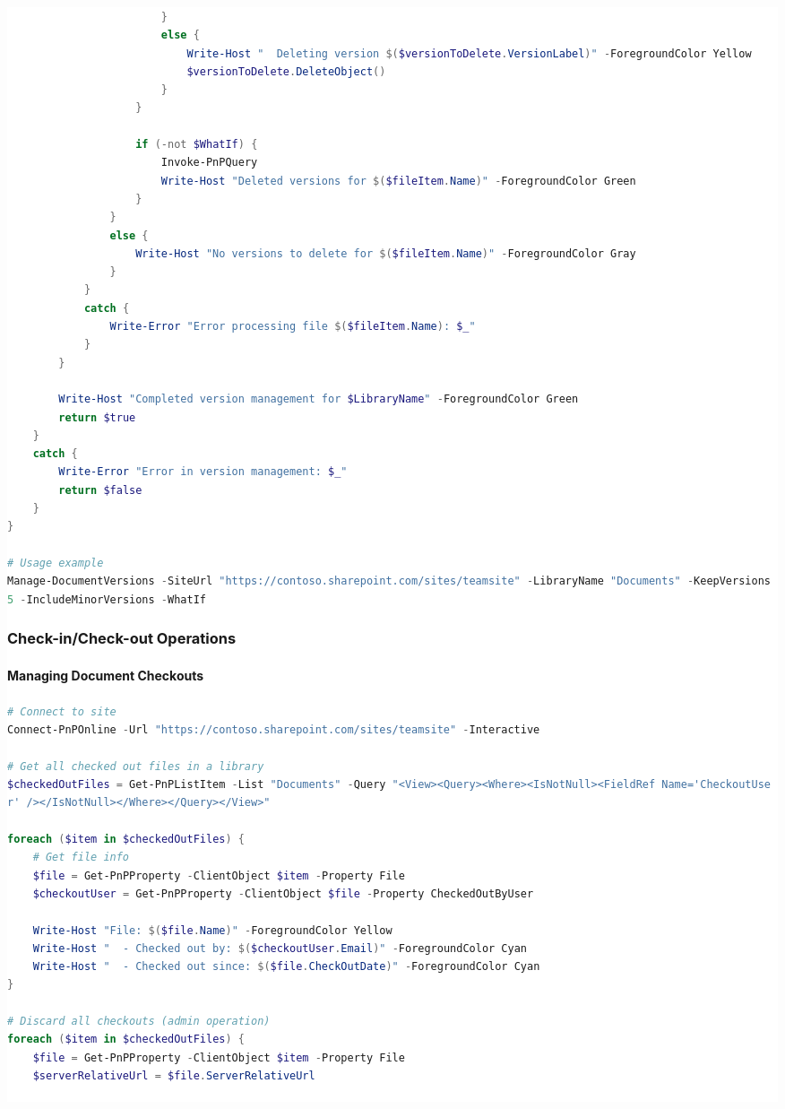 ```powershell
                        }
                        else {
                            Write-Host "  Deleting version $($versionToDelete.VersionLabel)" -ForegroundColor Yellow
                            $versionToDelete.DeleteObject()
                        }
                    }
                    
                    if (-not $WhatIf) {
                        Invoke-PnPQuery
                        Write-Host "Deleted versions for $($fileItem.Name)" -ForegroundColor Green
                    }
                }
                else {
                    Write-Host "No versions to delete for $($fileItem.Name)" -ForegroundColor Gray
                }
            }
            catch {
                Write-Error "Error processing file $($fileItem.Name): $_"
            }
        }
        
        Write-Host "Completed version management for $LibraryName" -ForegroundColor Green
        return $true
    }
    catch {
        Write-Error "Error in version management: $_"
        return $false
    }
}

# Usage example
Manage-DocumentVersions -SiteUrl "https://contoso.sharepoint.com/sites/teamsite" -LibraryName "Documents" -KeepVersions 5 -IncludeMinorVersions -WhatIf
```

### Check-in/Check-out Operations

#### Managing Document Checkouts

```powershell
# Connect to site
Connect-PnPOnline -Url "https://contoso.sharepoint.com/sites/teamsite" -Interactive

# Get all checked out files in a library
$checkedOutFiles = Get-PnPListItem -List "Documents" -Query "<View><Query><Where><IsNotNull><FieldRef Name='CheckoutUser' /></IsNotNull></Where></Query></View>"

foreach ($item in $checkedOutFiles) {
    # Get file info
    $file = Get-PnPProperty -ClientObject $item -Property File
    $checkoutUser = Get-PnPProperty -ClientObject $file -Property CheckedOutByUser
    
    Write-Host "File: $($file.Name)" -ForegroundColor Yellow
    Write-Host "  - Checked out by: $($checkoutUser.Email)" -ForegroundColor Cyan
    Write-Host "  - Checked out since: $($file.CheckOutDate)" -ForegroundColor Cyan
}

# Discard all checkouts (admin operation)
foreach ($item in $checkedOutFiles) {
    $file = Get-PnPProperty -ClientObject $item -Property File
    $serverRelativeUrl = $file.ServerRelativeUrl
    
```